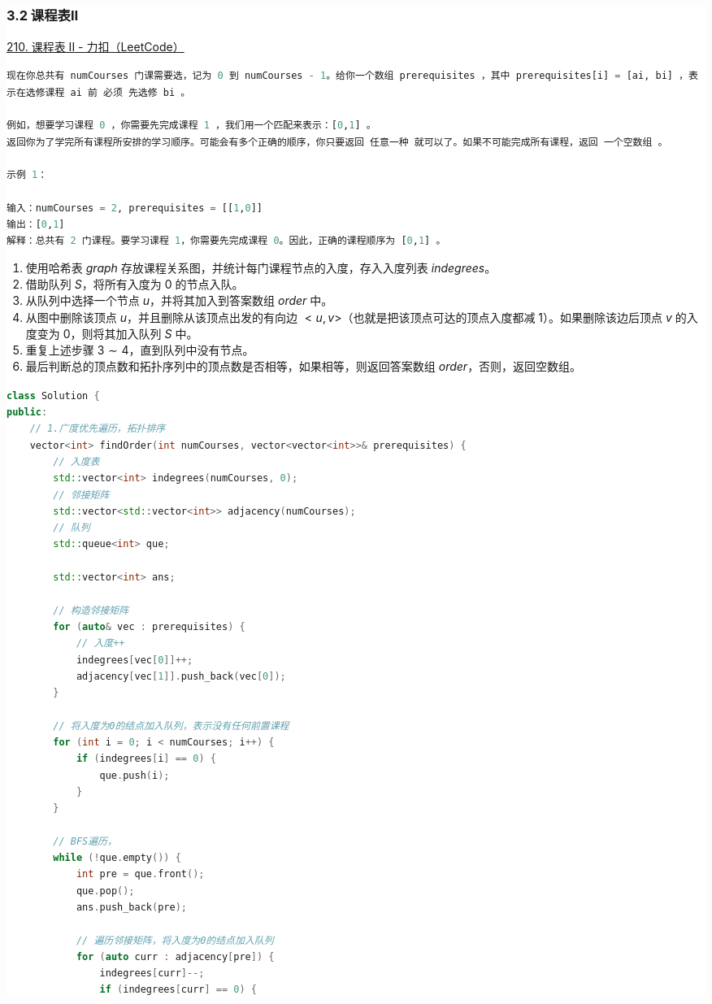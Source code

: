 ### 3.2 课程表Ⅱ

[210. 课程表 II - 力扣（LeetCode）](https://leetcode.cn/problems/course-schedule-ii/ "210. 课程表 II - 力扣（LeetCode）")

```python
现在你总共有 numCourses 门课需要选，记为 0 到 numCourses - 1。给你一个数组 prerequisites ，其中 prerequisites[i] = [ai, bi] ，表示在选修课程 ai 前 必须 先选修 bi 。

例如，想要学习课程 0 ，你需要先完成课程 1 ，我们用一个匹配来表示：[0,1] 。
返回你为了学完所有课程所安排的学习顺序。可能会有多个正确的顺序，你只要返回 任意一种 就可以了。如果不可能完成所有课程，返回 一个空数组 。

示例 1：

输入：numCourses = 2, prerequisites = [[1,0]]
输出：[0,1]
解释：总共有 2 门课程。要学习课程 1，你需要先完成课程 0。因此，正确的课程顺序为 [0,1] 。
```

1.  使用哈希表 $graph$ 存放课程关系图，并统计每门课程节点的入度，存入入度列表 $indegrees$。
2.  借助队列 $S$，将所有入度为 $0$ 的节点入队。
3.  从队列中选择一个节点 $u$，并将其加入到答案数组 $order$ 中。
4.  从图中删除该顶点 $u$，并且删除从该顶点出发的有向边 $<u, v>$（也就是把该顶点可达的顶点入度都减 $1$）。如果删除该边后顶点 $v$ 的入度变为 $0$，则将其加入队列 $S$ 中。
5.  重复上述步骤 $3 \sim 4$，直到队列中没有节点。
6.  最后判断总的顶点数和拓扑序列中的顶点数是否相等，如果相等，则返回答案数组 $order$，否则，返回空数组。

```c++
class Solution {
public:
    // 1.广度优先遍历，拓扑排序
    vector<int> findOrder(int numCourses, vector<vector<int>>& prerequisites) {
        // 入度表
        std::vector<int> indegrees(numCourses, 0);
        // 邻接矩阵
        std::vector<std::vector<int>> adjacency(numCourses);
        // 队列
        std::queue<int> que;

        std::vector<int> ans;
        
        // 构造邻接矩阵
        for (auto& vec : prerequisites) {
            // 入度++
            indegrees[vec[0]]++;
            adjacency[vec[1]].push_back(vec[0]);
        }

        // 将入度为0的结点加入队列，表示没有任何前置课程
        for (int i = 0; i < numCourses; i++) {
            if (indegrees[i] == 0) {
                que.push(i);
            }
        }

        // BFS遍历，
        while (!que.empty()) {
            int pre = que.front();
            que.pop();
            ans.push_back(pre);

            // 遍历邻接矩阵，将入度为0的结点加入队列
            for (auto curr : adjacency[pre]) {
                indegrees[curr]--;
                if (indegrees[curr] == 0) {
```